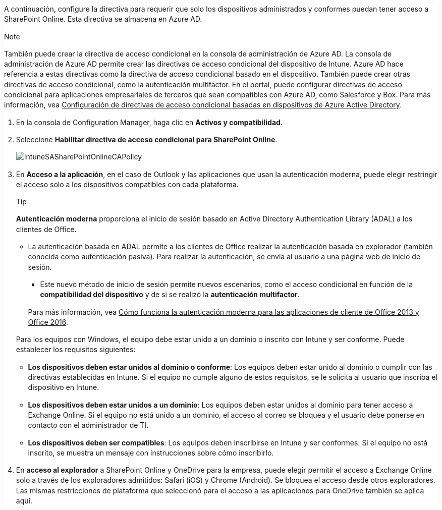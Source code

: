  A continuación, configure la directiva para requerir que solo los dispositivos administrados y conformes puedan tener acceso a SharePoint Online. Esta directiva se almacena en Azure AD.

 >[!NOTE]
 >También puede crear la directiva de acceso condicional en la consola de administración de Azure AD. La consola de administración de Azure AD permite crear las directivas de acceso condicional del dispositivo de Intune. Azure AD hace referencia a estas directivas como la directiva de acceso condicional basado en el dispositivo. También puede crear otras directivas de acceso condicional, como la autenticación multifactor. En el portal, puede configurar directivas de acceso condicional para aplicaciones empresariales de terceros que sean compatibles con Azure AD, como Salesforce y Box. Para más información, vea [Configuración de directivas de acceso condicional basadas en dispositivos de Azure Active Directory](/azure/active-directory/active-directory-conditional-access-policy-connected-applications).  

1. En la consola de Configuration Manager, haga clic en **Activos y compatibilidad**.  

2. Seleccione **Habilitar directiva de acceso condicional para SharePoint Online**.  

    ![IntuneSASharePointOnlineCAPolicy](media/IntuneSASharePointOnlineCAPolicy.png)  

3. En **Acceso a la aplicación**, en el caso de Outlook y las aplicaciones que usan la autenticación moderna, puede elegir restringir el acceso solo a los dispositivos compatibles con cada plataforma.  

   > [!TIP]
   >  **Autenticación moderna** proporciona el inicio de sesión basado en Active Directory Authentication Library (ADAL) a los clientes de Office.  
   > 
   > - La autenticación basada en ADAL permite a los clientes de Office realizar la autenticación basada en explorador (también conocida como autenticación pasiva). Para realizar la autenticación, se envía al usuario a una página web de inicio de sesión.  
   >   -   Este nuevo método de inicio de sesión permite nuevos escenarios, como el acceso condicional en función de la **compatibilidad del dispositivo** y de si se realizó la **autenticación multifactor**.  
   > 
   >   Para más información, vea [Cómo funciona la autenticación moderna para las aplicaciones de cliente de Office 2013 y Office 2016](https://support.office.com/article/How-modern-authentication-works-for-Office-2013-and-Office-2016-client-apps-e4c45989-4b1a-462e-a81b-2a13191cf517).  

    Para los equipos con Windows, el equipo debe estar unido a un dominio o inscrito con Intune y ser conforme. Puede establecer los requisitos siguientes:  

   -   **Los dispositivos deben estar unidos al dominio o conforme**: Los equipos deben estar unido al dominio o cumplir con las directivas establecidas en Intune. Si el equipo no cumple alguno de estos requisitos, se le solicita al usuario que inscriba el dispositivo en Intune.  

   -   **Los dispositivos deben estar unidos a un dominio**: Los equipos deben estar unidos al dominio para tener acceso a Exchange Online. Si el equipo no está unido a un dominio, el acceso al correo se bloquea y el usuario debe ponerse en contacto con el administrador de TI.  

   -   **Los dispositivos deben ser compatibles**: Los equipos deben inscribirse en Intune y ser conformes. Si el equipo no está inscrito, se muestra un mensaje con instrucciones sobre cómo inscribirlo.  

4. En **acceso al explorador** a SharePoint Online y OneDrive para la empresa, puede elegir permitir el acceso a Exchange Online solo a través de los exploradores admitidos: Safari (iOS) y Chrome (Android). Se bloquea el acceso desde otros exploradores. Las mismas restricciones de plataforma que seleccionó para el acceso a las aplicaciones para OneDrive también se aplica aquí.
